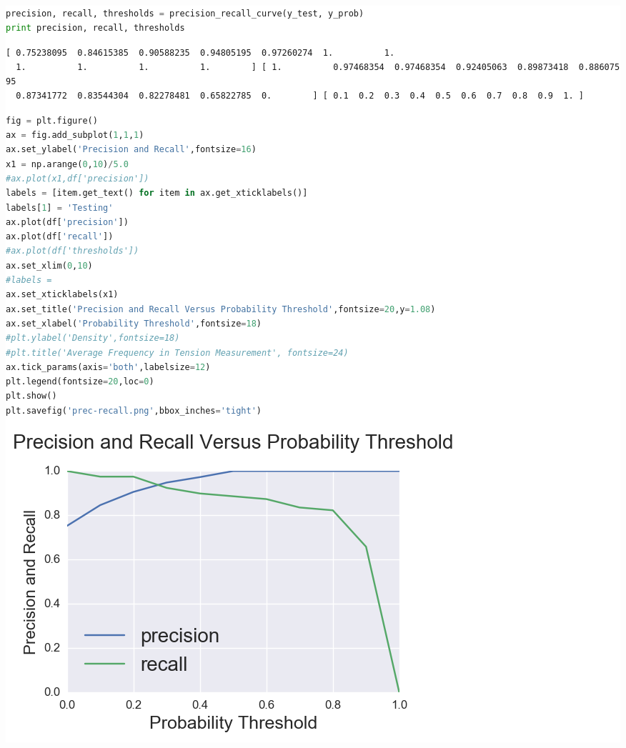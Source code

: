 
```python
precision, recall, thresholds = precision_recall_curve(y_test, y_prob)
print precision, recall, thresholds
```

    [ 0.75238095  0.84615385  0.90588235  0.94805195  0.97260274  1.          1.
      1.          1.          1.          1.        ] [ 1.          0.97468354  0.97468354  0.92405063  0.89873418  0.88607595
      0.87341772  0.83544304  0.82278481  0.65822785  0.        ] [ 0.1  0.2  0.3  0.4  0.5  0.6  0.7  0.8  0.9  1. ]



```python
fig = plt.figure()
ax = fig.add_subplot(1,1,1)
ax.set_ylabel('Precision and Recall',fontsize=16)
x1 = np.arange(0,10)/5.0
#ax.plot(x1,df['precision'])
labels = [item.get_text() for item in ax.get_xticklabels()]
labels[1] = 'Testing'
ax.plot(df['precision'])
ax.plot(df['recall'])
#ax.plot(df['thresholds'])
ax.set_xlim(0,10)
#labels = 
ax.set_xticklabels(x1)
ax.set_title('Precision and Recall Versus Probability Threshold',fontsize=20,y=1.08)
ax.set_xlabel('Probability Threshold',fontsize=18)
#plt.ylabel('Density',fontsize=18)
#plt.title('Average Frequency in Tension Measurement', fontsize=24)
ax.tick_params(axis='both',labelsize=12)
plt.legend(fontsize=20,loc=0)
plt.show()
plt.savefig('prec-recall.png',bbox_inches='tight')
```


![png](output_80_0.png)
